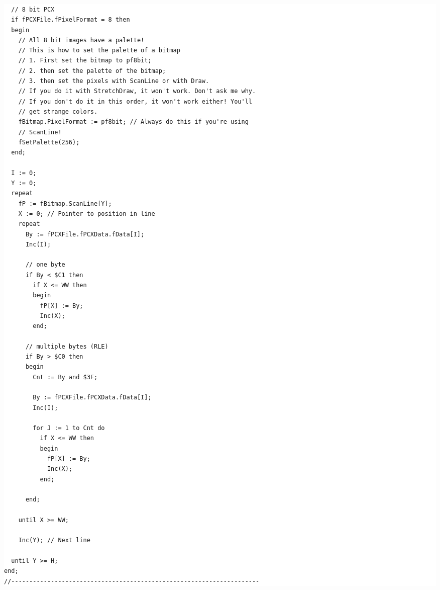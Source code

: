       // 8 bit PCX
      if fPCXFile.fPixelFormat = 8 then
      begin
        // All 8 bit images have a palette!
        // This is how to set the palette of a bitmap
        // 1. First set the bitmap to pf8bit;
        // 2. then set the palette of the bitmap;
        // 3. then set the pixels with ScanLine or with Draw.
        // If you do it with StretchDraw, it won't work. Don't ask me why.
        // If you don't do it in this order, it won't work either! You'll
        // get strange colors.
        fBitmap.PixelFormat := pf8bit; // Always do this if you're using
        // ScanLine!
        fSetPalette(256);
      end;
     
      I := 0;
      Y := 0;
      repeat
        fP := fBitmap.ScanLine[Y];
        X := 0; // Pointer to position in line
        repeat
          By := fPCXFile.fPCXData.fData[I];
          Inc(I);
     
          // one byte
          if By < $C1 then
            if X <= WW then
            begin
              fP[X] := By;
              Inc(X);
            end;
     
          // multiple bytes (RLE)
          if By > $C0 then
          begin
            Cnt := By and $3F;
     
            By := fPCXFile.fPCXData.fData[I];
            Inc(I);
     
            for J := 1 to Cnt do
              if X <= WW then
              begin
                fP[X] := By;
                Inc(X);
              end;
     
          end;
     
        until X >= WW;
     
        Inc(Y); // Next line
     
      until Y >= H;
    end;
    //---------------------------------------------------------------------
     